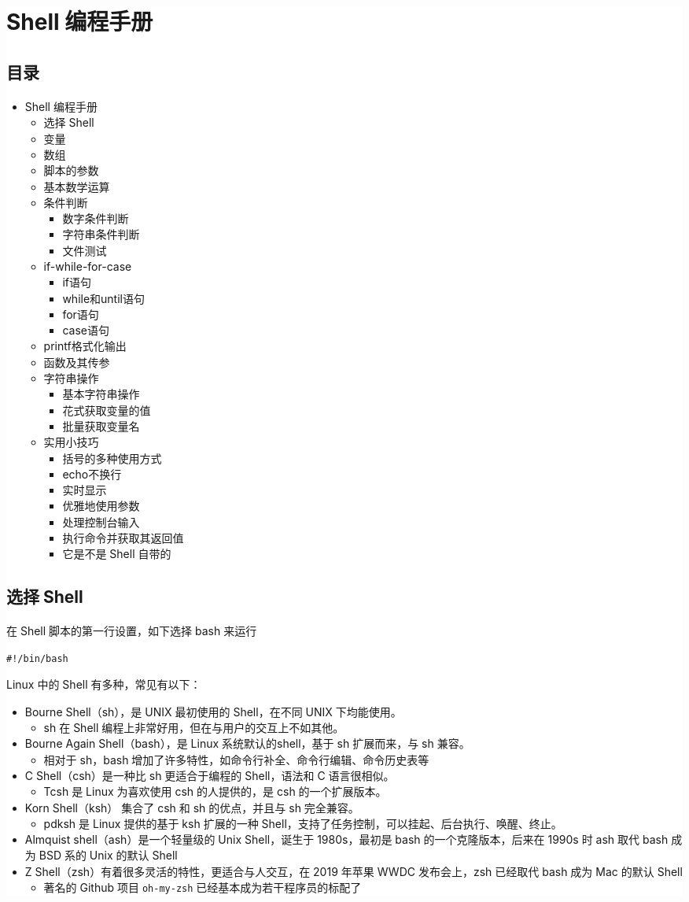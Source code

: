 # Shell 编程手册

## 目录

- Shell 编程手册  
    - 选择 Shell  
    - 变量  
    - 数组  
    - 脚本的参数  
    - 基本数学运算  
    - 条件判断  
        - 数字条件判断  
        - 字符串条件判断  
        - 文件测试  
    - if-while-for-case  
        - if语句  
        - while和until语句  
        - for语句  
        - case语句  
    - printf格式化输出  
    - 函数及其传参  
    - 字符串操作  
        - 基本字符串操作  
        - 花式获取变量的值  
        - 批量获取变量名  
    - 实用小技巧  
        - 括号的多种使用方式  
        - echo不换行  
        - 实时显示  
        - 优雅地使用参数  
        - 处理控制台输入  
        - 执行命令并获取其返回值  
        - 它是不是 Shell 自带的 

## 选择 Shell 

在 Shell 脚本的第一行设置，如下选择 bash 来运行

```
#!/bin/bash
```

Linux 中的 Shell 有多种，常见有以下：

- Bourne Shell（sh），是 UNIX 最初使用的 Shell，在不同 UNIX 下均能使用。
    - sh 在 Shell 编程上非常好用，但在与用户的交互上不如其他。
- Bourne Again Shell（bash），是 Linux 系统默认的shell，基于 sh 扩展而来，与 sh 兼容。
    - 相对于 sh，bash 增加了许多特性，如命令行补全、命令行编辑、命令历史表等
- C Shell（csh）是一种比 sh 更适合于编程的 Shell，语法和 C 语言很相似。
    - Tcsh 是 Linux 为喜欢使用 csh 的人提供的，是 csh 的一个扩展版本。
- Korn Shell（ksh） 集合了 csh 和 sh 的优点，并且与 sh 完全兼容。
    - pdksh 是 Linux 提供的基于 ksh 扩展的一种 Shell，支持了任务控制，可以挂起、后台执行、唤醒、终止。
- Almquist shell（ash）是一个轻量级的 Unix Shell，诞生于 1980s，最初是 bash 的一个克隆版本，后来在 1990s 时 ash 取代 bash 成为 BSD 系的 Unix 的默认 Shell
- Z Shell（zsh）有着很多灵活的特性，更适合与人交互，在 2019 年苹果 WWDC 发布会上，zsh 已经取代 bash 成为 Mac 的默认 Shell
    - 著名的 Github 项目 `oh-my-zsh` 已经基本成为若干程序员的标配了
